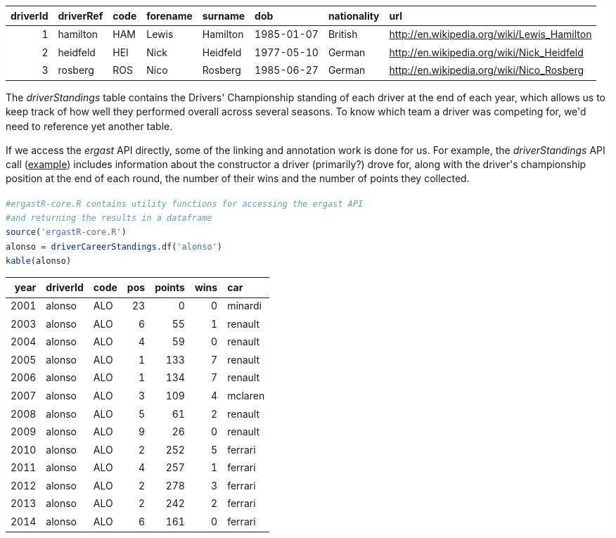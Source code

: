 

| driverId|driverRef |code |forename |surname  |dob        |nationality |url                                         |
|--------:|:---------|:----|:--------|:--------|:----------|:-----------|:-------------------------------------------|
|        1|hamilton  |HAM  |Lewis    |Hamilton |1985-01-07 |British     |http://en.wikipedia.org/wiki/Lewis_Hamilton |
|        2|heidfeld  |HEI  |Nick     |Heidfeld |1977-05-10 |German      |http://en.wikipedia.org/wiki/Nick_Heidfeld  |
|        3|rosberg   |ROS  |Nico     |Rosberg  |1985-06-27 |German      |http://en.wikipedia.org/wiki/Nico_Rosberg   |

The *driverStandings* table contains the Drivers' Championship standing of each driver at the end of each year, which allows us to keep track of how well they performed overall across several seasons. To know which team a driver was competing for, we'd need to reference yet another table.

If we access the *ergast* API directly, some of the linking and annotation work is done for us. For example, the *driverStandings* API call ([example](http://ergast.com/api/f1/drivers/alonso/driverStandings)) includes information about the constructor a driver (primarily?) drove for, along with the driver's championship position at the end of each round, the number of their wins and the number of points they collected.


```r
#ergastR-core.R contains utility functions for accessing the ergast API
#and returning the results in a dataframe
source('ergastR-core.R')
alonso = driverCareerStandings.df('alonso')
kable(alonso)
```



| year|driverId |code | pos| points| wins|car     |
|----:|:--------|:----|---:|------:|----:|:-------|
| 2001|alonso   |ALO  |  23|      0|    0|minardi |
| 2003|alonso   |ALO  |   6|     55|    1|renault |
| 2004|alonso   |ALO  |   4|     59|    0|renault |
| 2005|alonso   |ALO  |   1|    133|    7|renault |
| 2006|alonso   |ALO  |   1|    134|    7|renault |
| 2007|alonso   |ALO  |   3|    109|    4|mclaren |
| 2008|alonso   |ALO  |   5|     61|    2|renault |
| 2009|alonso   |ALO  |   9|     26|    0|renault |
| 2010|alonso   |ALO  |   2|    252|    5|ferrari |
| 2011|alonso   |ALO  |   4|    257|    1|ferrari |
| 2012|alonso   |ALO  |   2|    278|    3|ferrari |
| 2013|alonso   |ALO  |   2|    242|    2|ferrari |
| 2014|alonso   |ALO  |   6|    161|    0|ferrari |

